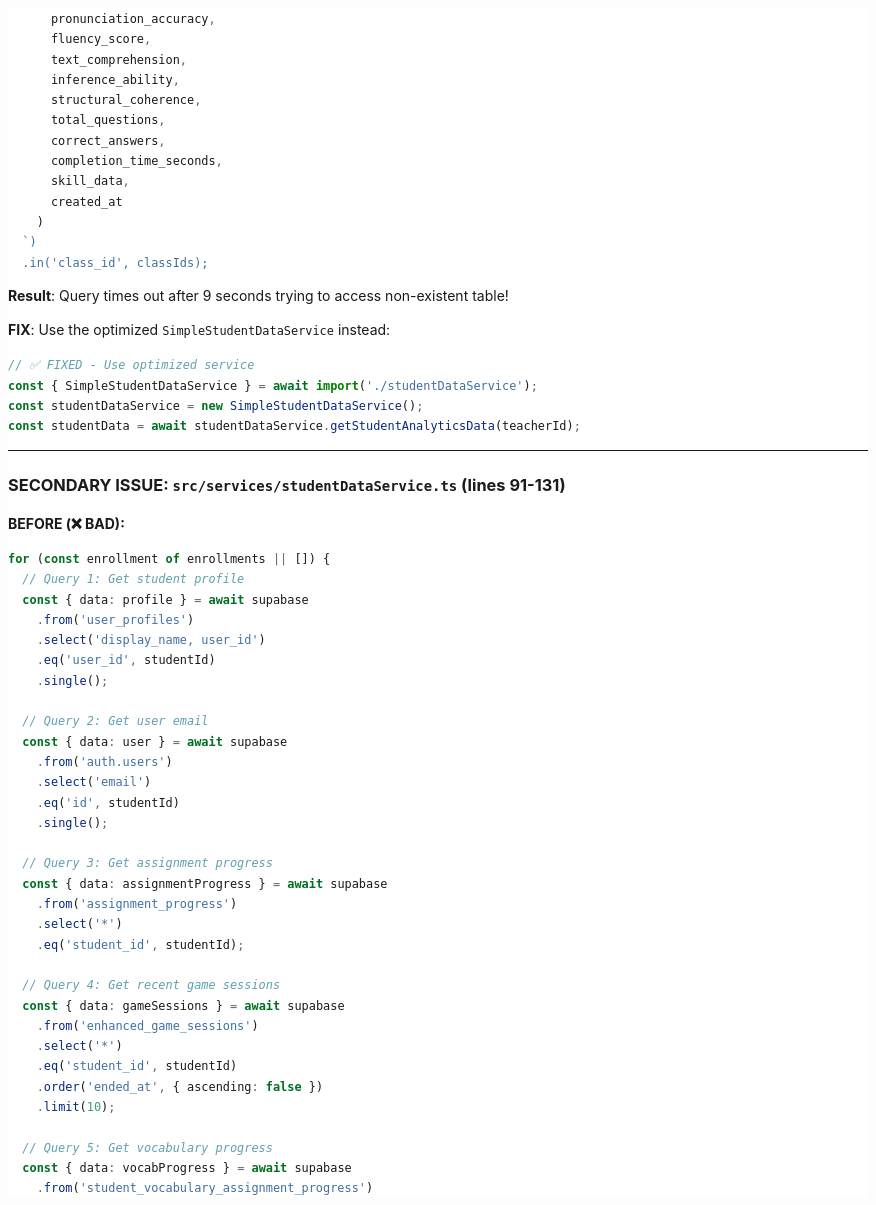 ```typescript
      pronunciation_accuracy,
      fluency_score,
      text_comprehension,
      inference_ability,
      structural_coherence,
      total_questions,
      correct_answers,
      completion_time_seconds,
      skill_data,
      created_at
    )
  `)
  .in('class_id', classIds);
```

**Result**: Query times out after 9 seconds trying to access non-existent table!

**FIX**: Use the optimized `SimpleStudentDataService` instead:

```typescript
// ✅ FIXED - Use optimized service
const { SimpleStudentDataService } = await import('./studentDataService');
const studentDataService = new SimpleStudentDataService();
const studentData = await studentDataService.getStudentAnalyticsData(teacherId);
```

---

### **SECONDARY ISSUE**: `src/services/studentDataService.ts` (lines 91-131)

**BEFORE (❌ BAD):**
```typescript
for (const enrollment of enrollments || []) {
  // Query 1: Get student profile
  const { data: profile } = await supabase
    .from('user_profiles')
    .select('display_name, user_id')
    .eq('user_id', studentId)
    .single();

  // Query 2: Get user email
  const { data: user } = await supabase
    .from('auth.users')
    .select('email')
    .eq('id', studentId)
    .single();

  // Query 3: Get assignment progress
  const { data: assignmentProgress } = await supabase
    .from('assignment_progress')
    .select('*')
    .eq('student_id', studentId);

  // Query 4: Get recent game sessions
  const { data: gameSessions } = await supabase
    .from('enhanced_game_sessions')
    .select('*')
    .eq('student_id', studentId)
    .order('ended_at', { ascending: false })
    .limit(10);

  // Query 5: Get vocabulary progress
  const { data: vocabProgress } = await supabase
    .from('student_vocabulary_assignment_progress')
```
